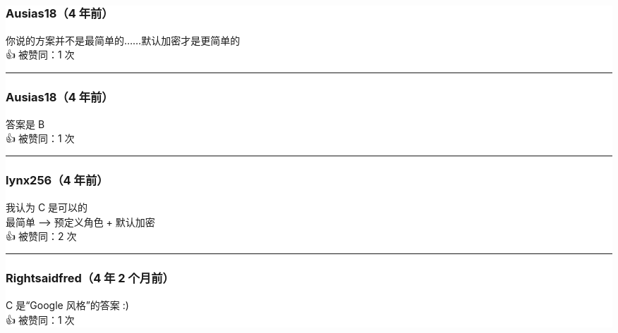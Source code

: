 
### Ausias18（4 年前）  
你说的方案并不是最简单的……默认加密才是更简单的  
👍 被赞同：1 次

---

### Ausias18（4 年前）  
答案是 B  
👍 被赞同：1 次

---

### lynx256（4 年前）  
我认为 C 是可以的    
最简单 --> 预定义角色 + 默认加密  
👍 被赞同：2 次

---

### Rightsaidfred（4 年 2 个月前）  
C 是“Google 风格”的答案 :)  
👍 被赞同：1 次

